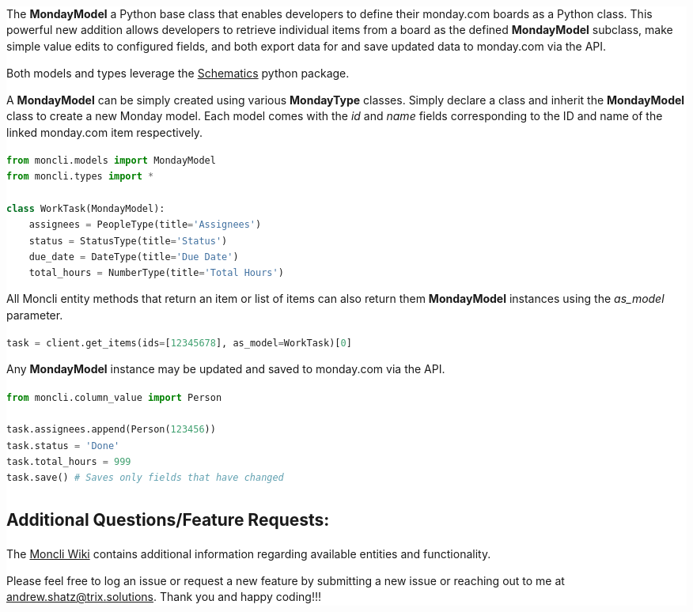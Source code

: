 The **MondayModel** a Python base class that enables developers to define their monday.com boards as a Python class. This powerful new addition allows developers to retrieve individual items from a board as the defined **MondayModel** subclass, make simple value edits to configured fields, and both export data for and save updated data to monday.com via the API.

Both models and types leverage the [Schematics](https://schematics.readthedocs.io/en/latest/) python package.

A **MondayModel** can be simply created using various **MondayType** classes.  Simply declare a class and inherit the **MondayModel** class to create a new Monday model. Each model comes with the *id* and *name* fields corresponding to the ID and name of the linked monday.com item respectively.

```python
from moncli.models import MondayModel
from moncli.types import *

class WorkTask(MondayModel):
    assignees = PeopleType(title='Assignees')
    status = StatusType(title='Status')
    due_date = DateType(title='Due Date')
    total_hours = NumberType(title='Total Hours')
```

All Moncli entity methods that return an item or list of items can also return them **MondayModel** instances using the *as_model* parameter.

```python
task = client.get_items(ids=[12345678], as_model=WorkTask)[0]
```

Any **MondayModel** instance may be updated and saved to monday.com via the API.

```python
from moncli.column_value import Person

task.assignees.append(Person(123456))
task.status = 'Done'
task.total_hours = 999
task.save() # Saves only fields that have changed
```

## Additional Questions/Feature Requests:

The [Moncli Wiki](https://github.com/trix-solutions/moncli/wiki) contains additional information regarding available entities and functionality.

Please feel free to log an issue or request a new feature by submitting a new issue or reaching out to me at andrew.shatz@trix.solutions. Thank you and happy coding!!!
